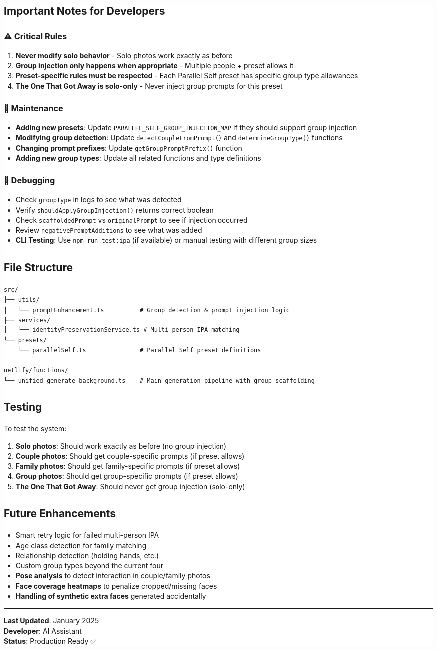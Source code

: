 ## Important Notes for Developers

### ⚠️ Critical Rules
1. **Never modify solo behavior** - Solo photos work exactly as before
2. **Group injection only happens when appropriate** - Multiple people + preset allows it
3. **Preset-specific rules must be respected** - Each Parallel Self preset has specific group type allowances
4. **The One That Got Away is solo-only** - Never inject group prompts for this preset

### 🔧 Maintenance
- **Adding new presets**: Update `PARALLEL_SELF_GROUP_INJECTION_MAP` if they should support group injection
- **Modifying group detection**: Update `detectCoupleFromPrompt()` and `determineGroupType()` functions
- **Changing prompt prefixes**: Update `getGroupPromptPrefix()` function
- **Adding new group types**: Update all related functions and type definitions

### 🐛 Debugging
- Check `groupType` in logs to see what was detected
- Verify `shouldApplyGroupInjection()` returns correct boolean
- Check `scaffoldedPrompt` vs `originalPrompt` to see if injection occurred
- Review `negativePromptAdditions` to see what was added
- **CLI Testing**: Use `npm run test:ipa` (if available) or manual testing with different group sizes

## File Structure
```
src/
├── utils/
│   └── promptEnhancement.ts          # Group detection & prompt injection logic
├── services/
│   └── identityPreservationService.ts # Multi-person IPA matching
└── presets/
    └── parallelSelf.ts               # Parallel Self preset definitions

netlify/functions/
└── unified-generate-background.ts    # Main generation pipeline with group scaffolding
```

## Testing
To test the system:
1. **Solo photos**: Should work exactly as before (no group injection)
2. **Couple photos**: Should get couple-specific prompts (if preset allows)
3. **Family photos**: Should get family-specific prompts (if preset allows)
4. **Group photos**: Should get group-specific prompts (if preset allows)
5. **The One That Got Away**: Should never get group injection (solo-only)

## Future Enhancements
- Smart retry logic for failed multi-person IPA
- Age class detection for family matching
- Relationship detection (holding hands, etc.)
- Custom group types beyond the current four
- **Pose analysis** to detect interaction in couple/family photos
- **Face coverage heatmaps** to penalize cropped/missing faces
- **Handling of synthetic extra faces** generated accidentally

---

**Last Updated**: January 2025  
**Developer**: AI Assistant  
**Status**: Production Ready ✅

